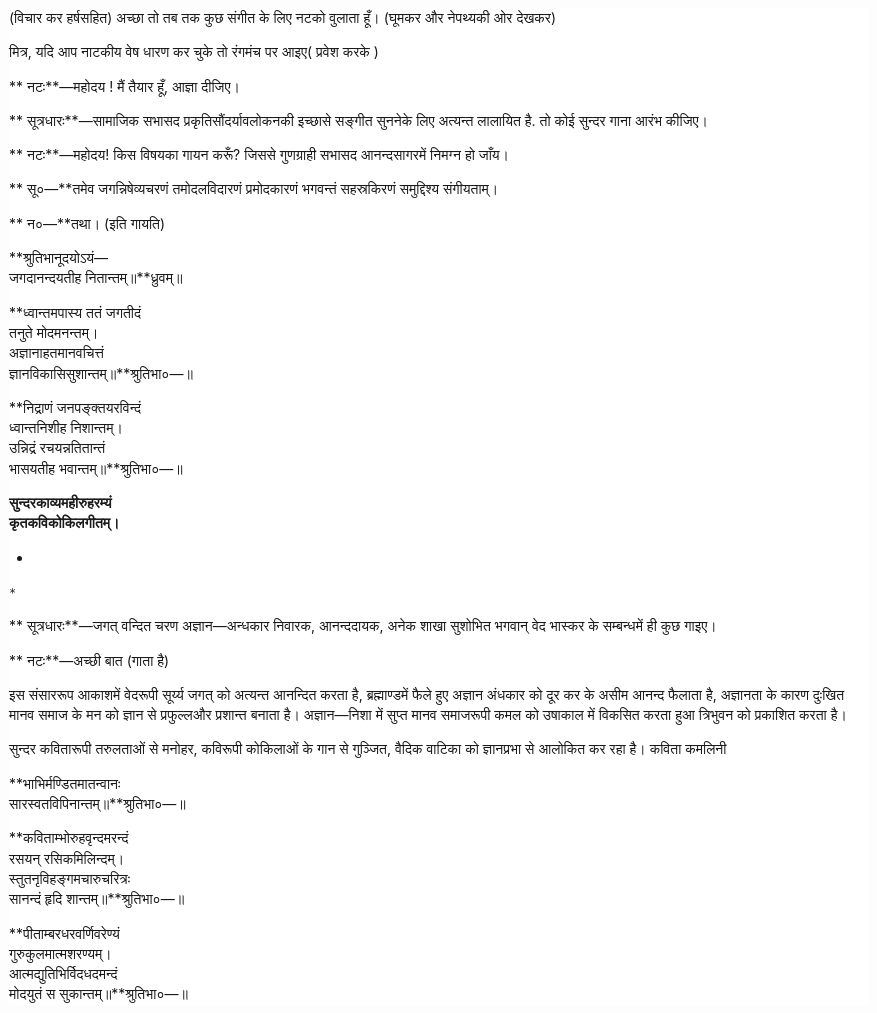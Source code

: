  (विचार कर हर्षसहित) अच्छा तो तब तक कुछ संगीत के लिए नटको वुलाता हूँ। (घूमकर और नेपथ्यकी ओर देखकर)

 मित्र, यदि आप नाटकीय वेष धारण कर चुके तो रंगमंच पर आइए( प्रवेश करके )

** नटः**—महोदय ! मैं तैयार हूँ, आज्ञा दीजिए।

** सूत्रधारः**—सामाजिक सभासद प्रकृतिसौंदर्यावलोकनकी इच्छासे सङ्गीत सुननेके लिए अत्यन्त लालायित है. तो कोई सुन्दर गाना आरंभ कीजिए।

** नटः**—महोदय! किस विषयका गायन करूँ? जिससे गुणग्राही सभासद आनन्दसागरमें निमग्न हो जाँय।



** सू०—**तमेव जगन्निषेव्यचरणं तमोदलविदारणं प्रमोदकारणं भगवन्तं सहस्रकिरणं समुद्दिश्य संगीयताम्।

** न०—**तथा। (इति गायति)

**श्रुतिभानूदयोऽयं—  
 जगदानन्दयतीह नितान्तम्॥**ध्रुवम्॥

**ध्वान्तमपास्य ततं जगतीदं  
 तनुते मोदमनन्तम्।  
अज्ञानाहतमानवचित्तं  
 ज्ञानविकासिसुशान्तम्॥**श्रुतिभा०—॥

**निद्राणं जनपङ्क्तयरविन्दं  
 ध्वान्तनिशीह निशान्तम्।  
उन्निद्रं रचयन्नतितान्तं  
 भासयतीह भवान्तम्॥**श्रुतिभा०—॥

**सुन्दरकाव्यमहीरुहरम्यं  
 कृतकविकोकिलगीतम्।**

*                                   
                                   
    *

** सूत्रधारः**—जगत् वन्दित चरण अज्ञान—अन्धकार निवारक, आनन्ददायक, अनेक शाखा सुशोभित भगवान् वेद भास्कर के सम्बन्धमें ही कुछ गाइए।

** नटः**—अच्छी बात (गाता है)

 इस संसाररूप आकाशमें वेदरूपी सूर्य्य जगत् को अत्यन्त आनन्दित करता है, ब्रह्माण्डमें फैले हुए अज्ञान अंधकार को दूर कर के असीम आनन्द फैलाता है, अज्ञानता के कारण दुःखित मानव समाज के मन को ज्ञान से प्रफुल्लऔर प्रशान्त बनाता है। अज्ञान—निशा में सुप्त मानव समाजरूपी कमल को उषाकाल में विकसित करता हुआ त्रिभुवन को प्रकाशित करता है।

 सुन्दर कवितारूपी तरुलताओं से मनोहर, कविरूपी कोकिलाओं के गान से गुञ्जित, वैदिक वाटिका को ज्ञानप्रभा से आलोकित कर रहा है। कविता कमलिनी



**भाभिर्मण्डितमातन्वानः  
 सारस्वतविपिनान्तम्॥**श्रुतिभा०—॥

**कविताम्भोरुहवृन्दमरन्दं  
 रसयन् रसिकमिलिन्दम्।  
स्तुतनृविहङ्गमचारुचरित्रः  
 सानन्दं हृदि शान्तम्॥**श्रुतिभा०—॥

**पीताम्बरधरवर्णिवरेण्यं  
 गुरुकुलमात्मशरण्यम्।  
आत्मद्युतिभिर्विदधदमन्दं  
 मोदयुतं स सुकान्तम्॥**श्रुतिभा०—॥
